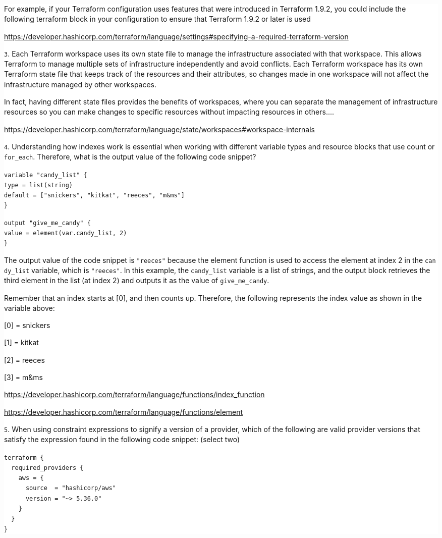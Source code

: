 For example, if your Terraform configuration uses features that were introduced in Terraform 1.9.2, you could include the following terraform block in your configuration to ensure that Terraform 1.9.2 or later is used

https://developer.hashicorp.com/terraform/language/settings#specifying-a-required-terraform-version

`3`. Each Terraform workspace uses its own state file to manage the infrastructure associated with that workspace. This allows Terraform to manage multiple sets of infrastructure independently and avoid conflicts. Each Terraform workspace has its own Terraform state file that keeps track of the resources and their attributes, so changes made in one workspace will not affect the infrastructure managed by other workspaces.

In fact, having different state files provides the benefits of workspaces, where you can separate the management of infrastructure resources so you can make changes to specific resources without impacting resources in others....

https://developer.hashicorp.com/terraform/language/state/workspaces#workspace-internals

`4`. Understanding how indexes work is essential when working with different variable types and resource blocks that use count or `for_each`. Therefore, what is the output value of the following code snippet?

```hcl
variable "candy_list" {
type = list(string)
default = ["snickers", "kitkat", "reeces", "m&ms"]
}
```

```hcl
output "give_me_candy" {
value = element(var.candy_list, 2)
}
```

The output value of the code snippet is `"reeces"` because the element function is used to access the element at index 2 in the `candy_list` variable, which is `"reeces"`.
In this example, the `candy_list` variable is a list of strings, and the output block retrieves the third element in the list (at index 2) and outputs it as the value of `give_me_candy`.

Remember that an index starts at [0], and then counts up. Therefore, the following represents the index value as shown in the variable above:

[0] = snickers

[1] = kitkat

[2] = reeces

[3] = m&ms

https://developer.hashicorp.com/terraform/language/functions/index_function

https://developer.hashicorp.com/terraform/language/functions/element

`5`. When using constraint expressions to signify a version of a provider, which of the following are valid provider versions that satisfy the expression found in the following code snippet: (select two)

```hcl
terraform {
  required_providers {
    aws = {
      source  = "hashicorp/aws"
      version = "~> 5.36.0"
    }
  }
}
```
